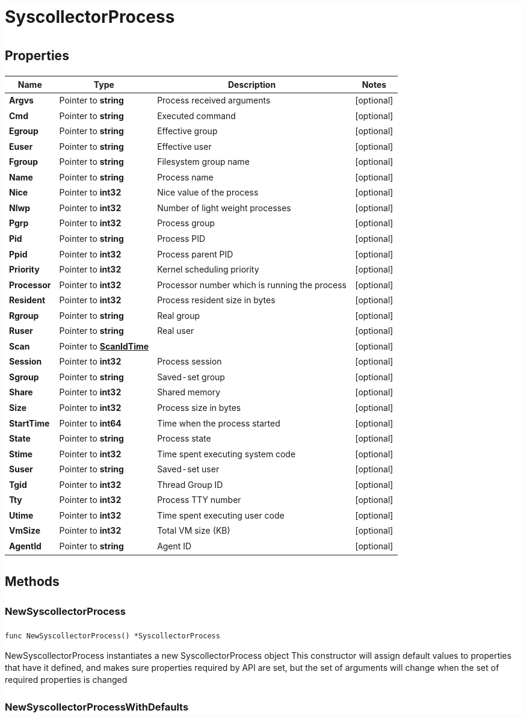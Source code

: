 # SyscollectorProcess

## Properties

Name | Type | Description | Notes
------------ | ------------- | ------------- | -------------
**Argvs** | Pointer to **string** | Process received arguments | [optional] 
**Cmd** | Pointer to **string** | Executed command | [optional] 
**Egroup** | Pointer to **string** | Effective group | [optional] 
**Euser** | Pointer to **string** | Effective user | [optional] 
**Fgroup** | Pointer to **string** | Filesystem group name | [optional] 
**Name** | Pointer to **string** | Process name | [optional] 
**Nice** | Pointer to **int32** | Nice value of the process | [optional] 
**Nlwp** | Pointer to **int32** | Number of light weight processes | [optional] 
**Pgrp** | Pointer to **int32** | Process group | [optional] 
**Pid** | Pointer to **string** | Process PID | [optional] 
**Ppid** | Pointer to **int32** | Process parent PID | [optional] 
**Priority** | Pointer to **int32** | Kernel scheduling priority | [optional] 
**Processor** | Pointer to **int32** | Processor number which is running the process | [optional] 
**Resident** | Pointer to **int32** | Process resident size in bytes | [optional] 
**Rgroup** | Pointer to **string** | Real group | [optional] 
**Ruser** | Pointer to **string** | Real user | [optional] 
**Scan** | Pointer to [**ScanIdTime**](ScanIdTime.md) |  | [optional] 
**Session** | Pointer to **int32** | Process session | [optional] 
**Sgroup** | Pointer to **string** | Saved-set group | [optional] 
**Share** | Pointer to **int32** | Shared memory | [optional] 
**Size** | Pointer to **int32** | Process size in bytes | [optional] 
**StartTime** | Pointer to **int64** | Time when the process started | [optional] 
**State** | Pointer to **string** | Process state | [optional] 
**Stime** | Pointer to **int32** | Time spent executing system code | [optional] 
**Suser** | Pointer to **string** | Saved-set user | [optional] 
**Tgid** | Pointer to **int32** | Thread Group ID | [optional] 
**Tty** | Pointer to **int32** | Process TTY number | [optional] 
**Utime** | Pointer to **int32** | Time spent executing user code | [optional] 
**VmSize** | Pointer to **int32** | Total VM size (KB) | [optional] 
**AgentId** | Pointer to **string** | Agent ID | [optional] 

## Methods

### NewSyscollectorProcess

`func NewSyscollectorProcess() *SyscollectorProcess`

NewSyscollectorProcess instantiates a new SyscollectorProcess object
This constructor will assign default values to properties that have it defined,
and makes sure properties required by API are set, but the set of arguments
will change when the set of required properties is changed

### NewSyscollectorProcessWithDefaults
